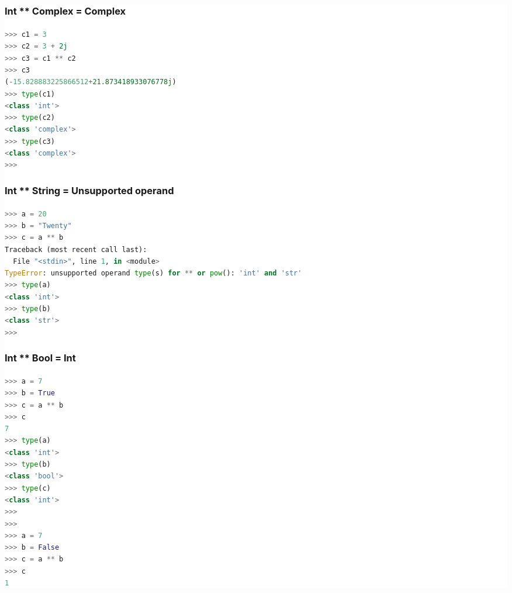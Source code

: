 
### Int ** Complex = Complex
```py
>>> c1 = 3
>>> c2 = 3 + 2j
>>> c3 = c1 ** c2
>>> c3
(-15.828883225866512+21.873418933076778j)
>>> type(c1)
<class 'int'>
>>> type(c2)
<class 'complex'>
>>> type(c3)
<class 'complex'>
>>>
```

### Int ** String = Unsupported operand
```py
>>> a = 20
>>> b = "Twenty"
>>> c = a ** b
Traceback (most recent call last):
  File "<stdin>", line 1, in <module>
TypeError: unsupported operand type(s) for ** or pow(): 'int' and 'str'
>>> type(a)
<class 'int'>
>>> type(b)
<class 'str'>
>>>
```

### Int ** Bool = Int
```py
>>> a = 7
>>> b = True
>>> c = a ** b
>>> c
7
>>> type(a)
<class 'int'>
>>> type(b)
<class 'bool'>
>>> type(c)
<class 'int'>
>>>
>>>
>>> a = 7
>>> b = False
>>> c = a ** b
>>> c
1
```
